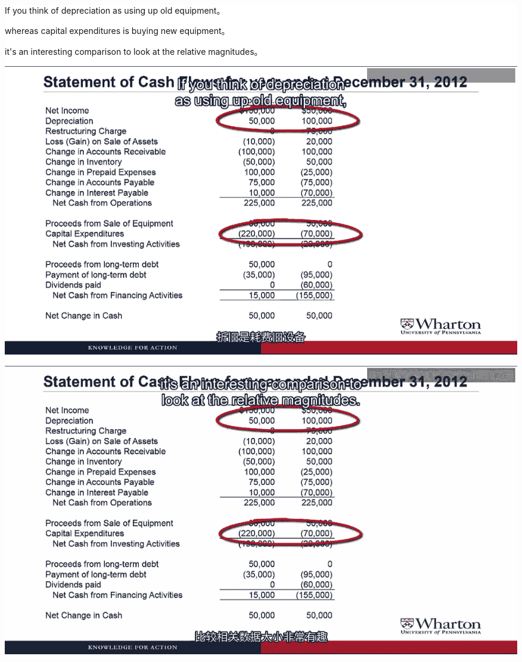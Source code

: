 If you think of depreciation as using up old equipment。

whereas capital expenditures is buying new equipment。

it's an interesting comparison to look at the relative magnitudes。

![](img/842cfce7b196627e88d1a214c4ad34e8_248.png)

![](img/842cfce7b196627e88d1a214c4ad34e8_249.png)
